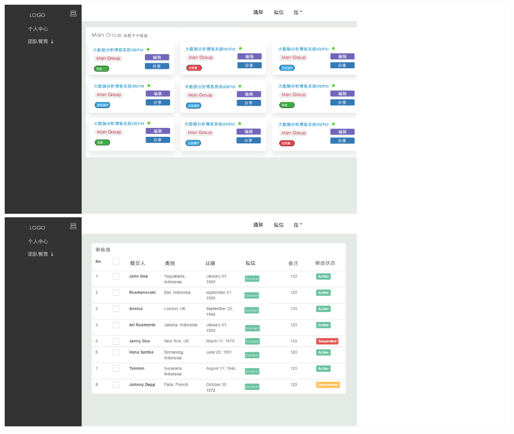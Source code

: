 <img src="workmates/workmates页面-项目展示.png" width=600/> 
<img src="workmates/workmates页面-项目审核.png" width=600/> 